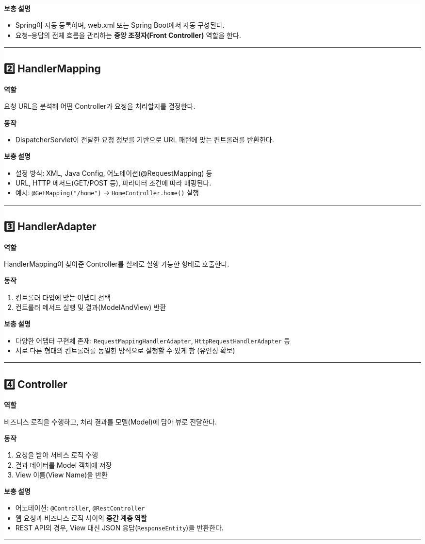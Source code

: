 **보충 설명**

- Spring이 자동 등록하며, web.xml 또는 Spring Boot에서 자동 구성된다.
- 요청–응답의 전체 흐름을 관리하는 **중앙 조정자(Front Controller)** 역할을 한다.

---

## 2️⃣ HandlerMapping

**역할**

요청 URL을 분석해 어떤 Controller가 요청을 처리할지를 결정한다.

**동작**

- DispatcherServlet이 전달한 요청 정보를 기반으로 URL 패턴에 맞는 컨트롤러를 반환한다.

**보충 설명**

- 설정 방식: XML, Java Config, 어노테이션(@RequestMapping) 등
- URL, HTTP 메서드(GET/POST 등), 파라미터 조건에 따라 매핑된다.
- 예시: `@GetMapping("/home")` → `HomeController.home()` 실행

---

## 3️⃣ HandlerAdapter

**역할**

HandlerMapping이 찾아준 Controller를 실제로 실행 가능한 형태로 호출한다.

**동작**

1. 컨트롤러 타입에 맞는 어댑터 선택
2. 컨트롤러 메서드 실행 및 결과(ModelAndView) 반환

**보충 설명**

- 다양한 어댑터 구현체 존재: `RequestMappingHandlerAdapter`, `HttpRequestHandlerAdapter` 등
- 서로 다른 형태의 컨트롤러를 동일한 방식으로 실행할 수 있게 함 (유연성 확보)

---

## 4️⃣ Controller

**역할**

비즈니스 로직을 수행하고, 처리 결과를 모델(Model)에 담아 뷰로 전달한다.

**동작**

1. 요청을 받아 서비스 로직 수행
2. 결과 데이터를 Model 객체에 저장
3. View 이름(View Name)을 반환

**보충 설명**

- 어노테이션: `@Controller`, `@RestController`
- 웹 요청과 비즈니스 로직 사이의 **중간 계층 역할**
- REST API의 경우, View 대신 JSON 응답(`ResponseEntity`)을 반환한다.

---